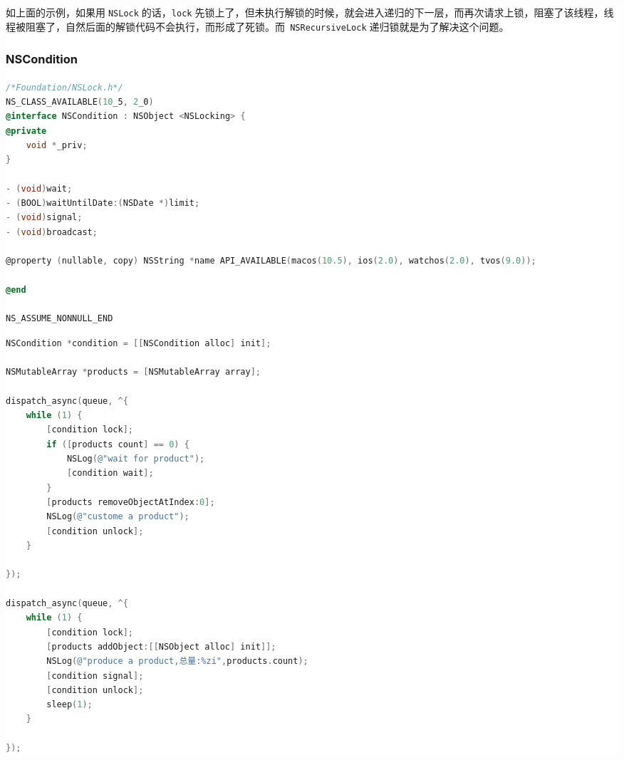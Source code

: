 如上面的示例，如果用 `NSLock` 的话，`lock` 先锁上了，但未执行解锁的时候，就会进入递归的下一层，而再次请求上锁，阻塞了该线程，线程被阻塞了，自然后面的解锁代码不会执行，而形成了死锁。而` NSRecursiveLock` 递归锁就是为了解决这个问题。

### NSCondition

```objective-c
/*Foundation/NSLock.h*/
NS_CLASS_AVAILABLE(10_5, 2_0)
@interface NSCondition : NSObject <NSLocking> {
@private
    void *_priv;
}

- (void)wait;
- (BOOL)waitUntilDate:(NSDate *)limit;
- (void)signal;
- (void)broadcast;

@property (nullable, copy) NSString *name API_AVAILABLE(macos(10.5), ios(2.0), watchos(2.0), tvos(9.0));

@end

NS_ASSUME_NONNULL_END
```

```objective-c
NSCondition *condition = [[NSCondition alloc] init];
    
NSMutableArray *products = [NSMutableArray array];

dispatch_async(queue, ^{
    while (1) {
        [condition lock];
        if ([products count] == 0) {
            NSLog(@"wait for product");
            [condition wait];
        }
        [products removeObjectAtIndex:0];
        NSLog(@"custome a product");
        [condition unlock];
    }

});

dispatch_async(queue, ^{
    while (1) {
        [condition lock];
        [products addObject:[[NSObject alloc] init]];
        NSLog(@"produce a product,总量:%zi",products.count);
        [condition signal];
        [condition unlock];
        sleep(1);
    }

});
```

